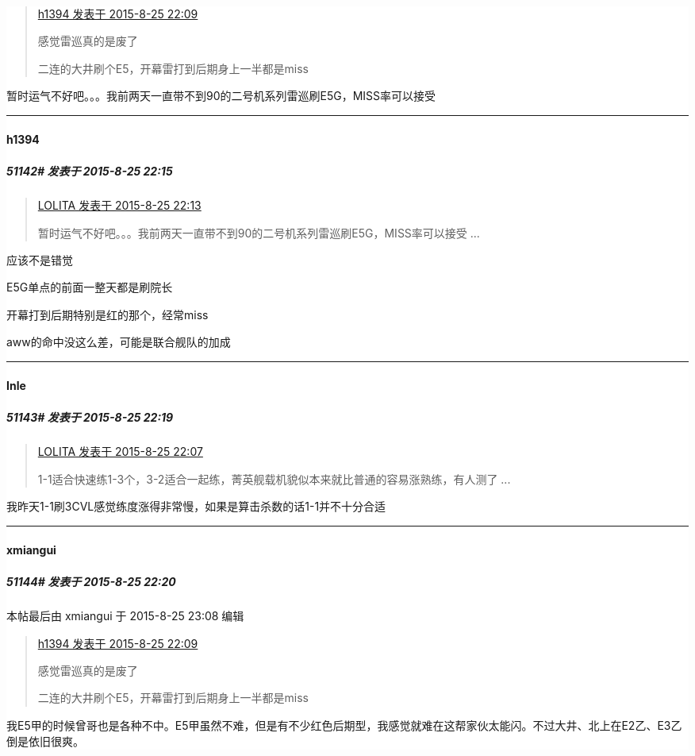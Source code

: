 
<blockquote><a href="httphttps://bbs.saraba1st.com/2b/forum.php?mod=redirect&amp;goto=findpost&amp;pid=29966990&amp;ptid=930880" target="_blank">h1394 发表于 2015-8-25 22:09</a>

感觉雷巡真的是废了


二连的大井刷个E5，开幕雷打到后期身上一半都是miss</blockquote>
暂时运气不好吧。。。我前两天一直带不到90的二号机系列雷巡刷E5G，MISS率可以接受


*****

####  h1394  
##### 51142#       发表于 2015-8-25 22:15


<blockquote><a href="httphttps://bbs.saraba1st.com/2b/forum.php?mod=redirect&amp;goto=findpost&amp;pid=29967027&amp;ptid=930880" target="_blank">LOLITA 发表于 2015-8-25 22:13</a>

暂时运气不好吧。。。我前两天一直带不到90的二号机系列雷巡刷E5G，MISS率可以接受 ...</blockquote>
应该不是错觉


E5G单点的前面一整天都是刷院长


开幕打到后期特别是红的那个，经常miss


aww的命中没这么差，可能是联合舰队的加成


*****

####  Inle  
##### 51143#       发表于 2015-8-25 22:19


<blockquote><a href="httphttps://bbs.saraba1st.com/2b/forum.php?mod=redirect&amp;goto=findpost&amp;pid=29966980&amp;ptid=930880" target="_blank">LOLITA 发表于 2015-8-25 22:07</a>

1-1适合快速练1-3个，3-2适合一起练，菁英舰载机貌似本来就比普通的容易涨熟练，有人测了 ...</blockquote>
我昨天1-1刷3CVL感觉练度涨得非常慢，如果是算击杀数的话1-1并不十分合适


*****

####  xmiangui  
##### 51144#       发表于 2015-8-25 22:20


 本帖最后由 xmiangui 于 2015-8-25 23:08 编辑 
<blockquote><a href="httphttps://bbs.saraba1st.com/2b/forum.php?mod=redirect&amp;goto=findpost&amp;pid=29966990&amp;ptid=930880" target="_blank">h1394 发表于 2015-8-25 22:09</a>

感觉雷巡真的是废了


二连的大井刷个E5，开幕雷打到后期身上一半都是miss</blockquote>
我E5甲的时候曾哥也是各种不中。E5甲虽然不难，但是有不少红色后期型，我感觉就难在这帮家伙太能闪。不过大井、北上在E2乙、E3乙倒是依旧很爽。
